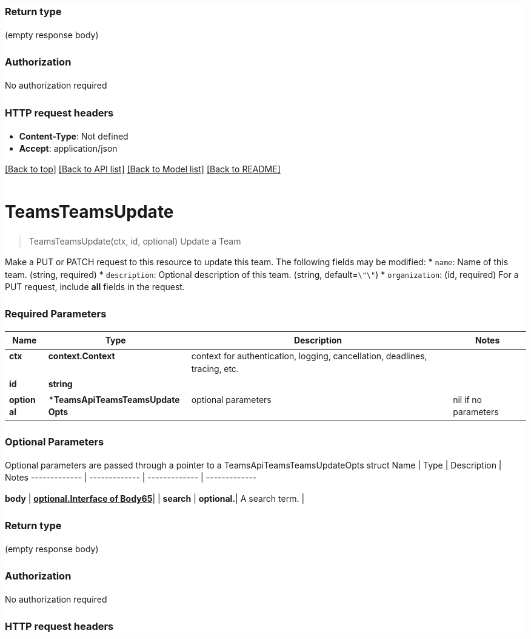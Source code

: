 ### Return type

 (empty response body)

### Authorization

No authorization required

### HTTP request headers

 - **Content-Type**: Not defined
 - **Accept**: application/json

[[Back to top]](#) [[Back to API list]](../README.md#documentation-for-api-endpoints) [[Back to Model list]](../README.md#documentation-for-models) [[Back to README]](../README.md)

# **TeamsTeamsUpdate**
> TeamsTeamsUpdate(ctx, id, optional)
 Update a Team

 Make a PUT or PATCH request to this resource to update this team.  The following fields may be modified:          * `name`: Name of this team. (string, required) * `description`: Optional description of this team. (string, default=`\"\"`) * `organization`:  (id, required)       For a PUT request, include **all** fields in the request.

### Required Parameters

Name | Type | Description  | Notes
------------- | ------------- | ------------- | -------------
 **ctx** | **context.Context** | context for authentication, logging, cancellation, deadlines, tracing, etc.
  **id** | **string**|  | 
 **optional** | ***TeamsApiTeamsTeamsUpdateOpts** | optional parameters | nil if no parameters

### Optional Parameters
Optional parameters are passed through a pointer to a TeamsApiTeamsTeamsUpdateOpts struct
Name | Type | Description  | Notes
------------- | ------------- | ------------- | -------------

 **body** | [**optional.Interface of Body65**](Body65.md)|  | 
 **search** | **optional.**| A search term. | 

### Return type

 (empty response body)

### Authorization

No authorization required

### HTTP request headers
